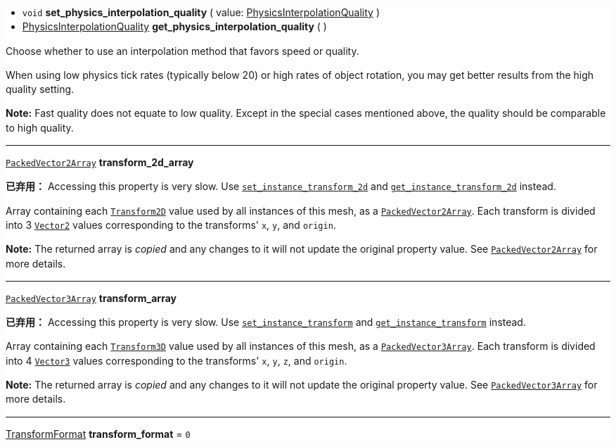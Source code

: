 - `void` **set_physics_interpolation_quality** ( value: [PhysicsInterpolationQuality](#enum_multimesh_physicsinterpolationquality) )
- [PhysicsInterpolationQuality](#enum_multimesh_physicsinterpolationquality) **get_physics_interpolation_quality** ( )

Choose whether to use an interpolation method that favors speed or quality.

When using low physics tick rates (typically below 20) or high rates of object rotation, you may get better results from the high quality setting.

 **Note:** Fast quality does not equate to low quality. Except in the special cases mentioned above, the quality should be comparable to high quality.



---

<div id="_class_multimesh_property_transform_2d_array"></div>

[`PackedVector2Array`](class_packedvector2array.md) **transform_2d_array** <div id="class_multimesh_property_transform_2d_array"></div>

**已弃用：** Accessing this property is very slow. Use [`set_instance_transform_2d`](class_multimesh.md#class_multimesh_method_set_instance_transform_2d) and [`get_instance_transform_2d`](class_multimesh.md#class_multimesh_method_get_instance_transform_2d) instead.

Array containing each [`Transform2D`](class_transform2d.md) value used by all instances of this mesh, as a [`PackedVector2Array`](class_packedvector2array.md). Each transform is divided into 3 [`Vector2`](class_vector2.md) values corresponding to the transforms' `x`, `y`, and `origin`.

**Note:** The returned array is *copied* and any changes to it will not update the original property value. See [`PackedVector2Array`](class_packedvector2array.md) for more details.



---

<div id="_class_multimesh_property_transform_array"></div>

[`PackedVector3Array`](class_packedvector3array.md) **transform_array** <div id="class_multimesh_property_transform_array"></div>

**已弃用：** Accessing this property is very slow. Use [`set_instance_transform`](class_multimesh.md#class_multimesh_method_set_instance_transform) and [`get_instance_transform`](class_multimesh.md#class_multimesh_method_get_instance_transform) instead.

Array containing each [`Transform3D`](class_transform3d.md) value used by all instances of this mesh, as a [`PackedVector3Array`](class_packedvector3array.md). Each transform is divided into 4 [`Vector3`](class_vector3.md) values corresponding to the transforms' `x`, `y`, `z`, and `origin`.

**Note:** The returned array is *copied* and any changes to it will not update the original property value. See [`PackedVector3Array`](class_packedvector3array.md) for more details.



---

<div id="_class_multimesh_property_transform_format"></div>

[TransformFormat](#enum_multimesh_transformformat) **transform_format** = ``0`` <div id="class_multimesh_property_transform_format"></div>
